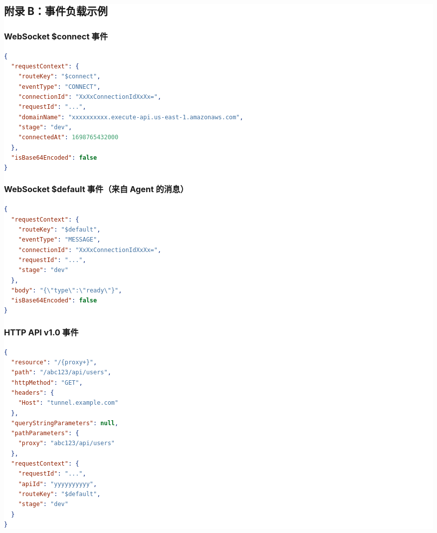 
## 附录 B：事件负载示例

### WebSocket $connect 事件
```json
{
  "requestContext": {
    "routeKey": "$connect",
    "eventType": "CONNECT",
    "connectionId": "XxXxConnectionIdXxXx=",
    "requestId": "...",
    "domainName": "xxxxxxxxxx.execute-api.us-east-1.amazonaws.com",
    "stage": "dev",
    "connectedAt": 1698765432000
  },
  "isBase64Encoded": false
}
```

### WebSocket $default 事件（来自 Agent 的消息）
```json
{
  "requestContext": {
    "routeKey": "$default",
    "eventType": "MESSAGE",
    "connectionId": "XxXxConnectionIdXxXx=",
    "requestId": "...",
    "stage": "dev"
  },
  "body": "{\"type\":\"ready\"}",
  "isBase64Encoded": false
}
```

### HTTP API v1.0 事件
```json
{
  "resource": "/{proxy+}",
  "path": "/abc123/api/users",
  "httpMethod": "GET",
  "headers": {
    "Host": "tunnel.example.com"
  },
  "queryStringParameters": null,
  "pathParameters": {
    "proxy": "abc123/api/users"
  },
  "requestContext": {
    "requestId": "...",
    "apiId": "yyyyyyyyyy",
    "routeKey": "$default",
    "stage": "dev"
  }
}
```
